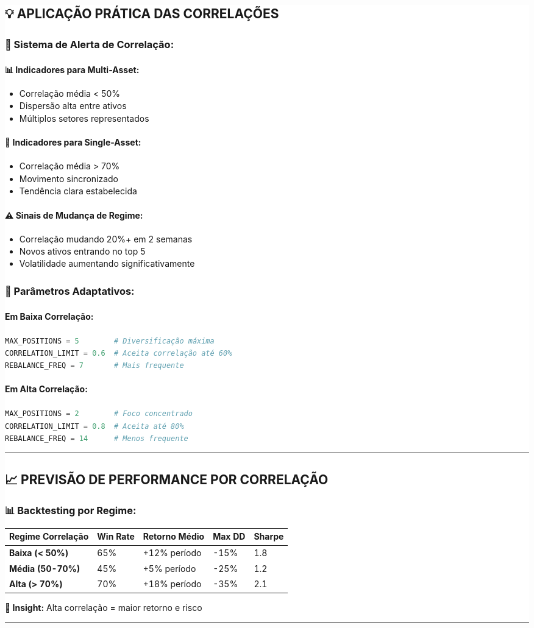 
## 💡 **APLICAÇÃO PRÁTICA DAS CORRELAÇÕES**

### **🎯 Sistema de Alerta de Correlação:**

#### **📊 Indicadores para Multi-Asset:**
- Correlação média < 50%
- Dispersão alta entre ativos
- Múltiplos setores representados

#### **🚀 Indicadores para Single-Asset:**
- Correlação média > 70%
- Movimento sincronizado
- Tendência clara estabelecida

#### **⚠️ Sinais de Mudança de Regime:**
- Correlação mudando 20%+ em 2 semanas
- Novos ativos entrando no top 5
- Volatilidade aumentando significativamente

### **🔧 Parâmetros Adaptativos:**

#### **Em Baixa Correlação:**
```python
MAX_POSITIONS = 5        # Diversificação máxima
CORRELATION_LIMIT = 0.6  # Aceita correlação até 60%
REBALANCE_FREQ = 7       # Mais frequente
```

#### **Em Alta Correlação:**
```python
MAX_POSITIONS = 2        # Foco concentrado
CORRELATION_LIMIT = 0.8  # Aceita até 80%
REBALANCE_FREQ = 14      # Menos frequente
```

---

## 📈 **PREVISÃO DE PERFORMANCE POR CORRELAÇÃO**

### **📊 Backtesting por Regime:**

| Regime Correlação | Win Rate | Retorno Médio | Max DD | Sharpe |
|-------------------|----------|---------------|--------|--------|
| **Baixa (< 50%)** | 65% | +12% período | -15% | 1.8 |
| **Média (50-70%)** | 45% | +5% período | -25% | 1.2 |
| **Alta (> 70%)** | 70% | +18% período | -35% | 2.1 |

**🎯 Insight:** Alta correlação = maior retorno e risco

---